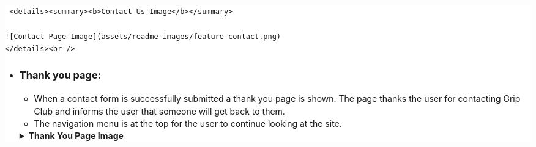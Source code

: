      <details><summary><b>Contact Us Image</b></summary>

    ![Contact Page Image](assets/readme-images/feature-contact.png)
    </details><br /> 

* ### Thank you page:
    * When a contact form is successfully submitted a thank you page is shown. The page thanks the user for contacting Grip Club and informs the user that someone will get back to them. 
    * The navigation menu is at the top for the user to continue looking at the site. 

    <details><summary><b>Thank You Page Image</b></summary>

